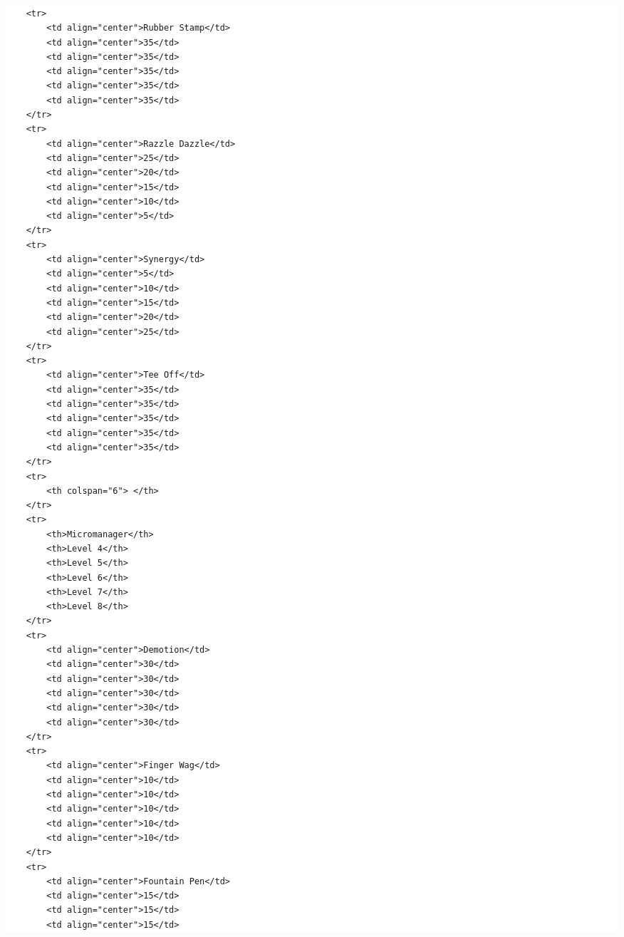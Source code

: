 		<tr>
			<td align="center">Rubber Stamp</td>
			<td align="center">35</td>
			<td align="center">35</td>
			<td align="center">35</td>
			<td align="center">35</td>
			<td align="center">35</td>
		</tr>
		<tr>
			<td align="center">Razzle Dazzle</td>
			<td align="center">25</td>
			<td align="center">20</td>
			<td align="center">15</td>
			<td align="center">10</td>
			<td align="center">5</td>
		</tr>
		<tr>
			<td align="center">Synergy</td>
			<td align="center">5</td>
			<td align="center">10</td>
			<td align="center">15</td>
			<td align="center">20</td>
			<td align="center">25</td>
		</tr>
		<tr>
			<td align="center">Tee Off</td>
			<td align="center">35</td>
			<td align="center">35</td>
			<td align="center">35</td>
			<td align="center">35</td>
			<td align="center">35</td>
		</tr>
		<tr>
			<th colspan="6"> </th>
		</tr>
		<tr>
			<th>Micromanager</th>
			<th>Level 4</th>
			<th>Level 5</th>
			<th>Level 6</th>
			<th>Level 7</th>
			<th>Level 8</th>
		</tr>
		<tr>
			<td align="center">Demotion</td>
			<td align="center">30</td>
			<td align="center">30</td>
			<td align="center">30</td>
			<td align="center">30</td>
			<td align="center">30</td>
		</tr>
		<tr>
			<td align="center">Finger Wag</td>
			<td align="center">10</td>
			<td align="center">10</td>
			<td align="center">10</td>
			<td align="center">10</td>
			<td align="center">10</td>
		</tr>
		<tr>
			<td align="center">Fountain Pen</td>
			<td align="center">15</td>
			<td align="center">15</td>
			<td align="center">15</td>